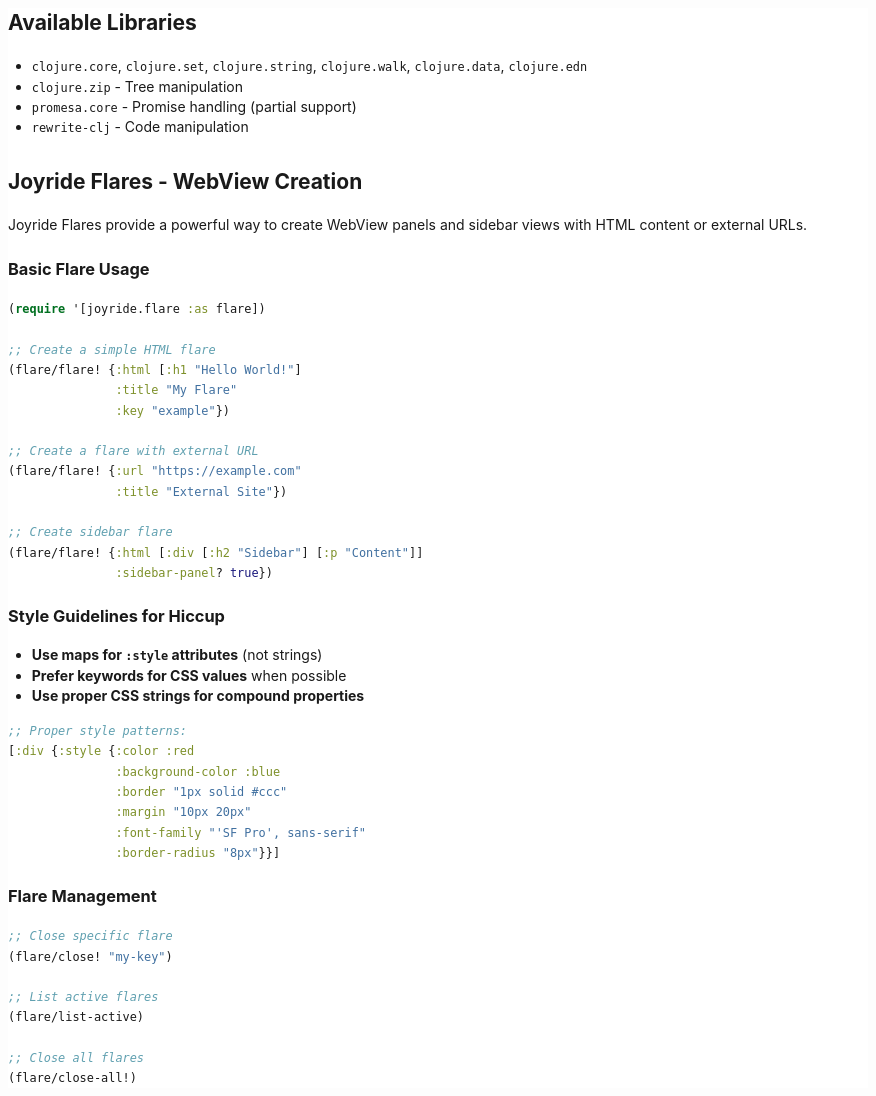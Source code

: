 ## Available Libraries
- `clojure.core`, `clojure.set`, `clojure.string`, `clojure.walk`, `clojure.data`, `clojure.edn`
- `clojure.zip` - Tree manipulation
- `promesa.core` - Promise handling (partial support)
- `rewrite-clj` - Code manipulation

## Joyride Flares - WebView Creation

Joyride Flares provide a powerful way to create WebView panels and sidebar views with HTML content or external URLs.

### Basic Flare Usage
```clojure
(require '[joyride.flare :as flare])

;; Create a simple HTML flare
(flare/flare! {:html [:h1 "Hello World!"]
               :title "My Flare"
               :key "example"})

;; Create a flare with external URL
(flare/flare! {:url "https://example.com"
               :title "External Site"})

;; Create sidebar flare
(flare/flare! {:html [:div [:h2 "Sidebar"] [:p "Content"]]
               :sidebar-panel? true})
```

### Style Guidelines for Hiccup
- **Use maps for `:style` attributes** (not strings)
- **Prefer keywords for CSS values** when possible
- **Use proper CSS strings for compound properties**

```clojure
;; Proper style patterns:
[:div {:style {:color :red
               :background-color :blue
               :border "1px solid #ccc"
               :margin "10px 20px"
               :font-family "'SF Pro', sans-serif"
               :border-radius "8px"}}]
```

### Flare Management
```clojure
;; Close specific flare
(flare/close! "my-key")

;; List active flares
(flare/list-active)

;; Close all flares
(flare/close-all!)
```
